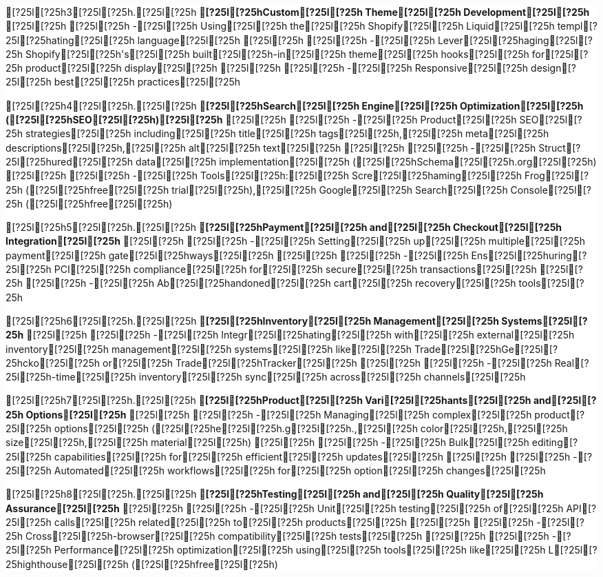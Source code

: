 [?25l[?25h3[?25l[?25h.[?25l[?25h **[?25l[?25hCustom[?25l[?25h Theme[?25l[?25h Development[?25l[?25h**
[?25l[?25h  [?25l[?25h -[?25l[?25h Using[?25l[?25h the[?25l[?25h Shopify[?25l[?25h Liquid[?25l[?25h templ[?25l[?25hating[?25l[?25h language[?25l[?25h
[?25l[?25h  [?25l[?25h -[?25l[?25h Lever[?25l[?25haging[?25l[?25h Shopify[?25l[?25h's[?25l[?25h built[?25l[?25h-in[?25l[?25h theme[?25l[?25h hooks[?25l[?25h for[?25l[?25h product[?25l[?25h display[?25l[?25h
[?25l[?25h  [?25l[?25h -[?25l[?25h Responsive[?25l[?25h design[?25l[?25h best[?25l[?25h practices[?25l[?25h

[?25l[?25h4[?25l[?25h.[?25l[?25h **[?25l[?25hSearch[?25l[?25h Engine[?25l[?25h Optimization[?25l[?25h ([?25l[?25hSEO[?25l[?25h)[?25l[?25h**
[?25l[?25h  [?25l[?25h -[?25l[?25h Product[?25l[?25h SEO[?25l[?25h strategies[?25l[?25h including[?25l[?25h title[?25l[?25h tags[?25l[?25h,[?25l[?25h meta[?25l[?25h descriptions[?25l[?25h,[?25l[?25h alt[?25l[?25h text[?25l[?25h
[?25l[?25h  [?25l[?25h -[?25l[?25h Struct[?25l[?25hured[?25l[?25h data[?25l[?25h implementation[?25l[?25h ([?25l[?25hSchema[?25l[?25h.org[?25l[?25h)
[?25l[?25h  [?25l[?25h -[?25l[?25h Tools[?25l[?25h:[?25l[?25h Scre[?25l[?25haming[?25l[?25h Frog[?25l[?25h ([?25l[?25hfree[?25l[?25h trial[?25l[?25h),[?25l[?25h Google[?25l[?25h Search[?25l[?25h Console[?25l[?25h ([?25l[?25hfree[?25l[?25h)

[?25l[?25h5[?25l[?25h.[?25l[?25h **[?25l[?25hPayment[?25l[?25h and[?25l[?25h Checkout[?25l[?25h Integration[?25l[?25h**
[?25l[?25h  [?25l[?25h -[?25l[?25h Setting[?25l[?25h up[?25l[?25h multiple[?25l[?25h payment[?25l[?25h gate[?25l[?25hways[?25l[?25h
[?25l[?25h  [?25l[?25h -[?25l[?25h Ens[?25l[?25huring[?25l[?25h PCI[?25l[?25h compliance[?25l[?25h for[?25l[?25h secure[?25l[?25h transactions[?25l[?25h
[?25l[?25h  [?25l[?25h -[?25l[?25h Ab[?25l[?25handoned[?25l[?25h cart[?25l[?25h recovery[?25l[?25h tools[?25l[?25h

[?25l[?25h6[?25l[?25h.[?25l[?25h **[?25l[?25hInventory[?25l[?25h Management[?25l[?25h Systems[?25l[?25h**
[?25l[?25h  [?25l[?25h -[?25l[?25h Integr[?25l[?25hating[?25l[?25h with[?25l[?25h external[?25l[?25h inventory[?25l[?25h management[?25l[?25h systems[?25l[?25h like[?25l[?25h Trade[?25l[?25hGe[?25l[?25hcko[?25l[?25h or[?25l[?25h Trade[?25l[?25hTracker[?25l[?25h
[?25l[?25h  [?25l[?25h -[?25l[?25h Real[?25l[?25h-time[?25l[?25h inventory[?25l[?25h sync[?25l[?25h across[?25l[?25h channels[?25l[?25h

[?25l[?25h7[?25l[?25h.[?25l[?25h **[?25l[?25hProduct[?25l[?25h Vari[?25l[?25hants[?25l[?25h and[?25l[?25h Options[?25l[?25h**
[?25l[?25h  [?25l[?25h -[?25l[?25h Managing[?25l[?25h complex[?25l[?25h product[?25l[?25h options[?25l[?25h ([?25l[?25he[?25l[?25h.g[?25l[?25h.,[?25l[?25h color[?25l[?25h,[?25l[?25h size[?25l[?25h,[?25l[?25h material[?25l[?25h)
[?25l[?25h  [?25l[?25h -[?25l[?25h Bulk[?25l[?25h editing[?25l[?25h capabilities[?25l[?25h for[?25l[?25h efficient[?25l[?25h updates[?25l[?25h
[?25l[?25h  [?25l[?25h -[?25l[?25h Automated[?25l[?25h workflows[?25l[?25h for[?25l[?25h option[?25l[?25h changes[?25l[?25h

[?25l[?25h8[?25l[?25h.[?25l[?25h **[?25l[?25hTesting[?25l[?25h and[?25l[?25h Quality[?25l[?25h Assurance[?25l[?25h**
[?25l[?25h  [?25l[?25h -[?25l[?25h Unit[?25l[?25h testing[?25l[?25h of[?25l[?25h API[?25l[?25h calls[?25l[?25h related[?25l[?25h to[?25l[?25h products[?25l[?25h
[?25l[?25h  [?25l[?25h -[?25l[?25h Cross[?25l[?25h-browser[?25l[?25h compatibility[?25l[?25h tests[?25l[?25h
[?25l[?25h  [?25l[?25h -[?25l[?25h Performance[?25l[?25h optimization[?25l[?25h using[?25l[?25h tools[?25l[?25h like[?25l[?25h L[?25l[?25highthouse[?25l[?25h ([?25l[?25hfree[?25l[?25h)
